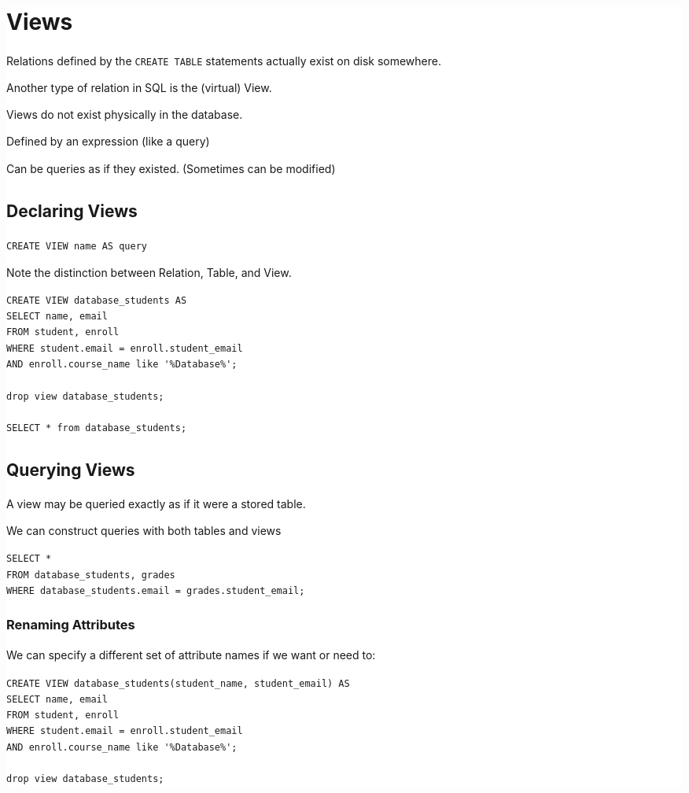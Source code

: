 # Views

Relations defined by the `CREATE TABLE` statements actually exist on disk somewhere. 

Another type of relation in SQL is the (virtual) View. 

Views do not exist physically in the database. 

Defined by an expression (like a query)

Can be queries as if they existed. (Sometimes can be modified)

## Declaring Views

`CREATE VIEW name AS query`

Note the distinction between Relation, Table, and View. 

```postgresql
CREATE VIEW database_students AS 
SELECT name, email
FROM student, enroll
WHERE student.email = enroll.student_email 
AND enroll.course_name like '%Database%';

drop view database_students;

SELECT * from database_students;

```

## Querying Views

A view may be queried exactly as if it were a stored table.

We can construct queries with both tables and views

```postgresql
SELECT *
FROM database_students, grades
WHERE database_students.email = grades.student_email;
```

### Renaming Attributes

We can specify a different set of attribute names if we want or need to:

```postgresql
CREATE VIEW database_students(student_name, student_email) AS 
SELECT name, email
FROM student, enroll
WHERE student.email = enroll.student_email 
AND enroll.course_name like '%Database%';

drop view database_students;
```

